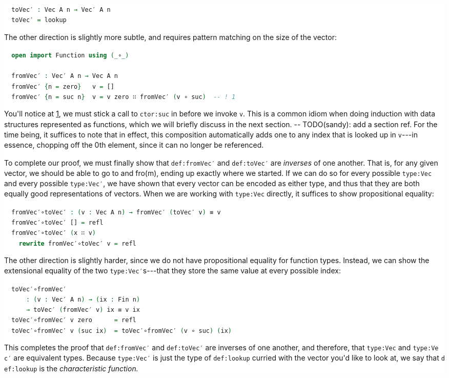 ```agda
  toVec′ : Vec A n → Vec′ A n
  toVec′ = lookup
```

The other direction is slightly more subtle, and requires pattern matching on
the size of the vector:

```agda
  open import Function using (_∘_)

  fromVec′ : Vec′ A n → Vec A n
  fromVec′ {n = zero}   v = []
  fromVec′ {n = suc n}  v = v zero ∷ fromVec′ (v ∘ suc)  -- ! 1
```

You'll notice at [1](Ann), we must stick a call to `ctor:suc` in before we
invoke `v`. This is a common idiom when doing induction with data structures
represented as functions, which we will briefly discuss in the next section.
-- TODO(sandy): add a section ref. For the time being, it suffices to note that
in effect, this composition automatically adds one to any index that is looked
up in `v`---in essence, chopping off the 0th element, since it can no longer be
referenced.

To complete our proof, we must finally show that `def:fromVec′` and `def:toVec′`
are *inverses* of one another. That is, for any given vector, we should be able
to go to and fro(m), ending up exactly where we started. If we can do so for
every possible `type:Vec` and every possible `type:Vec′`, we have shown that
every vector can be encoded as either type, and thus that they are both equally
good representations of vectors. When we are working with `type:Vec` directly,
it suffices to show propositional equality:

```agda
  fromVec′∘toVec′ : (v : Vec A n) → fromVec′ (toVec′ v) ≡ v
  fromVec′∘toVec′ [] = refl
  fromVec′∘toVec′ (x ∷ v)
    rewrite fromVec′∘toVec′ v = refl
```

The other direction is slightly harder, since we do not have propositional
equality for function types. Instead, we can show the extensional equality of
the two `type:Vec′`s---that they store the same value at every possible index:

```agda
  toVec′∘fromVec′
      : (v : Vec′ A n) → (ix : Fin n)
      → toVec′ (fromVec′ v) ix ≡ v ix
  toVec′∘fromVec′ v zero      = refl
  toVec′∘fromVec′ v (suc ix)  = toVec′∘fromVec′ (v ∘ suc) (ix)
```

This completes the proof that `def:fromVec′` and `def:toVec′` are inverses of
one another, and therefore, that `type:Vec` and `type:Vec′` are equivalent
types. Because `type:Vec′` is just the type of `def:lookup` curried with the
vector you'd like to look at, we say that `def:lookup` is the *characteristic
function.*
